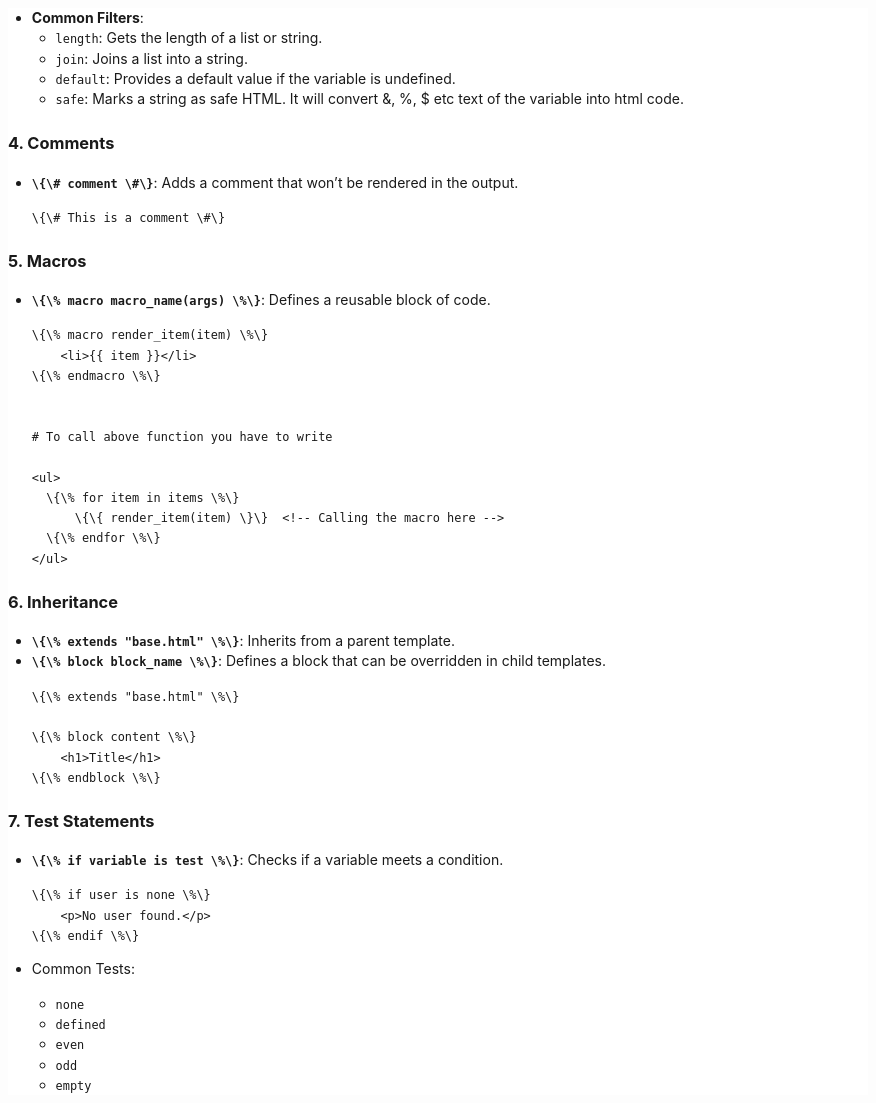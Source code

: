 - **Common Filters**:
  - `length`: Gets the length of a list or string.
  - `join`: Joins a list into a string.
  - `default`: Provides a default value if the variable is undefined.
  - `safe`: Marks a string as safe HTML. It will convert &, %, $ etc text of the variable into html code.

### 4. **Comments**
- **`\{\# comment \#\}`**: Adds a comment that won’t be rendered in the output.
  ```jinja
  \{\# This is a comment \#\}
  ```

### 5. **Macros**
- **`\{\% macro macro_name(args) \%\}`**: Defines a reusable block of code.
  ```jinja
  \{\% macro render_item(item) \%\}
      <li>{{ item }}</li>
  \{\% endmacro \%\}

  
  # To call above function you have to write
  
  <ul>
    \{\% for item in items \%\}
        \{\{ render_item(item) \}\}  <!-- Calling the macro here -->
    \{\% endfor \%\}
  </ul>

  ```

### 6. **Inheritance**
- **`\{\% extends "base.html" \%\}`**: Inherits from a parent template.
- **`\{\% block block_name \%\}`**: Defines a block that can be overridden in child templates.
  ```jinja
  \{\% extends "base.html" \%\}

  \{\% block content \%\}
      <h1>Title</h1>
  \{\% endblock \%\}
  ```

### 7. **Test Statements**
- **`\{\% if variable is test \%\}`**: Checks if a variable meets a condition.
  ```jinja
  \{\% if user is none \%\}
      <p>No user found.</p>
  \{\% endif \%\}
  ```

- Common Tests:
  - `none`
  - `defined`
  - `even`
  - `odd`
  - `empty`
